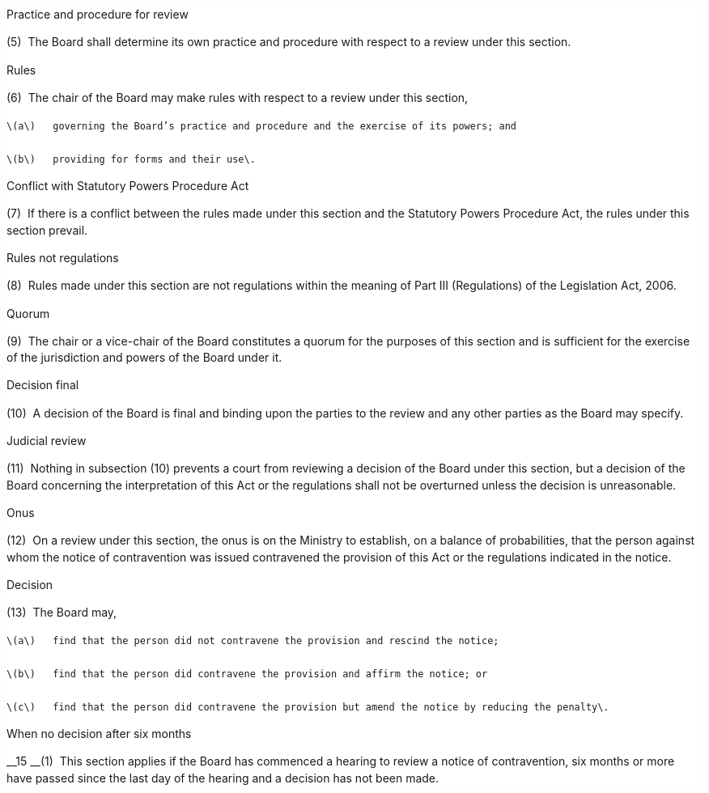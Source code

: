 Practice and procedure for review

\(5\)  The Board shall determine its own practice and procedure with respect to a review under this section\.

Rules

\(6\)  The chair of the Board may make rules with respect to a review under this section,

	\(a\)	governing the Board’s practice and procedure and the exercise of its powers; and

	\(b\)	providing for forms and their use\.

Conflict with Statutory Powers Procedure Act

\(7\)  If there is a conflict between the rules made under this section and the Statutory Powers Procedure Act, the rules under this section prevail\.

Rules not regulations

\(8\)  Rules made under this section are not regulations within the meaning of Part III \(Regulations\) of the Legislation Act, 2006\.

Quorum

\(9\)  The chair or a vice\-chair of the Board constitutes a quorum for the purposes of this section and is sufficient for the exercise of the jurisdiction and powers of the Board under it\.

Decision final

\(10\)  A decision of the Board is final and binding upon the parties to the review and any other parties as the Board may specify\.

Judicial review

\(11\)  Nothing in subsection \(10\) prevents a court from reviewing a decision of the Board under this section, but a decision of the Board concerning the interpretation of this Act or the regulations shall not be overturned unless the decision is unreasonable\.

Onus

\(12\)  On a review under this section, the onus is on the Ministry to establish, on a balance of probabilities, that the person against whom the notice of contravention was issued contravened the provision of this Act or the regulations indicated in the notice\.

Decision

\(13\)  The Board may,

	\(a\)	find that the person did not contravene the provision and rescind the notice;

	\(b\)	find that the person did contravene the provision and affirm the notice; or

	\(c\)	find that the person did contravene the provision but amend the notice by reducing the penalty\.

When no decision after six months

<a id="BK20"></a>__15 __\(1\)  This section applies if the Board has commenced a hearing to review a notice of  contravention, six months or more have passed since the last day of the hearing and a decision has not been made\.
